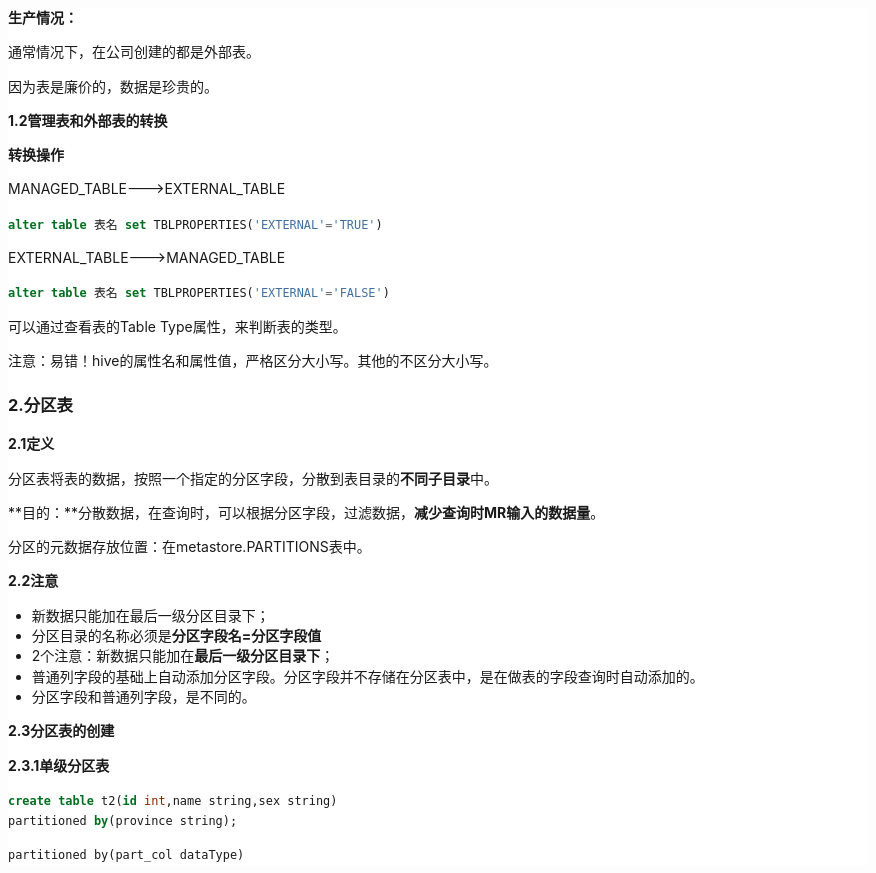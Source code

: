 **生产情况：**

通常情况下，在公司创建的都是外部表。

因为表是廉价的，数据是珍贵的。



**1.2管理表和外部表的转换**

**转换操作**

MANAGED_TABLE--->EXTERNAL_TABLE

```sql
alter table 表名 set TBLPROPERTIES('EXTERNAL'='TRUE')
```

EXTERNAL_TABLE--->MANAGED_TABLE

```sql
alter table 表名 set TBLPROPERTIES('EXTERNAL'='FALSE')
```

可以通过查看表的Table Type属性，来判断表的类型。

注意：易错！hive的属性名和属性值，严格区分大小写。其他的不区分大小写。



### 2.分区表

**2.1定义**

分区表将表的数据，按照一个指定的分区字段，分散到表目录的**不同子目录**中。

**目的：**分散数据，在查询时，可以根据分区字段，过滤数据，**减少查询时MR输入的数据量**。

分区的元数据存放位置：在metastore.PARTITIONS表中。



**2.2注意**

- 新数据只能加在最后一级分区目录下；
- 分区目录的名称必须是**分区字段名=分区字段值**
- 2个注意：新数据只能加在**最后一级分区目录下**；
- 普通列字段的基础上自动添加分区字段。分区字段并不存储在分区表中，是在做表的字段查询时自动添加的。
- 分区字段和普通列字段，是不同的。






**2.3分区表的创建**

**2.3.1单级分区表**

```sql
create table t2(id int,name string,sex string) 
partitioned by(province string);
```

`partitioned by(part_col dataType)`
